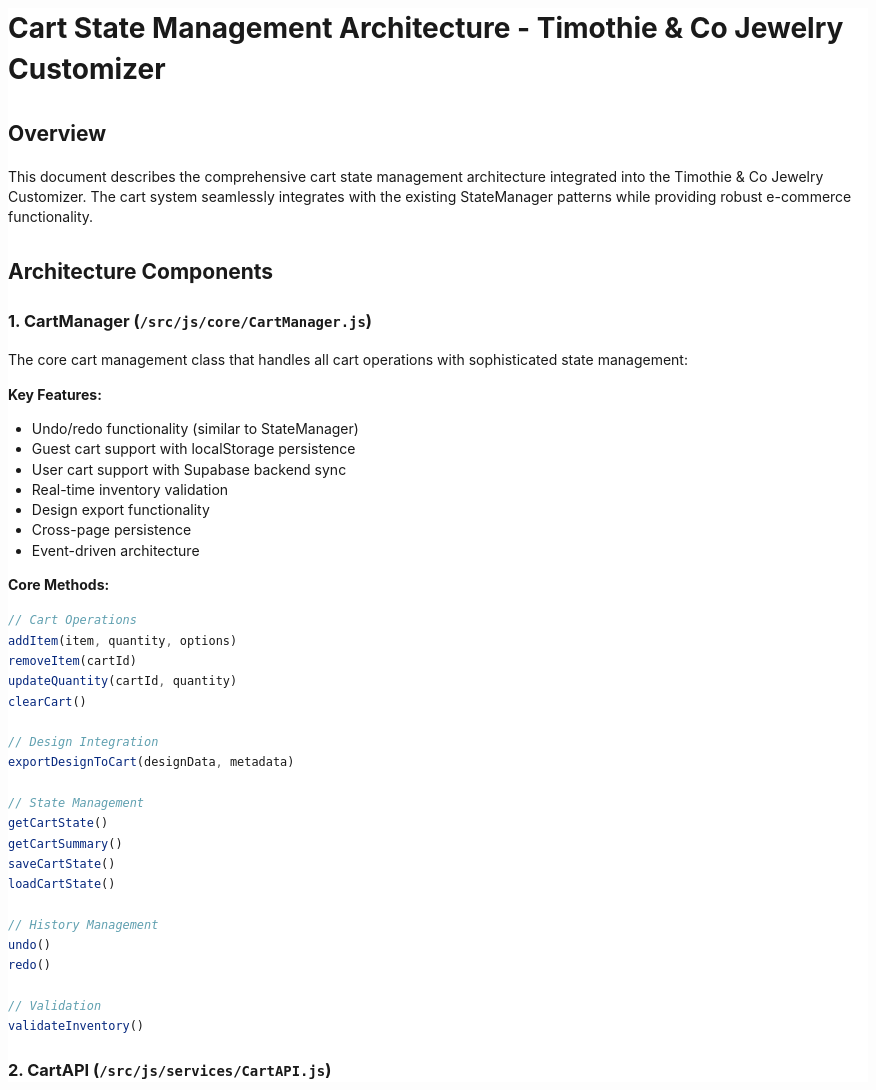 # Cart State Management Architecture - Timothie & Co Jewelry Customizer

## Overview

This document describes the comprehensive cart state management architecture integrated into the Timothie & Co Jewelry Customizer. The cart system seamlessly integrates with the existing StateManager patterns while providing robust e-commerce functionality.

## Architecture Components

### 1. CartManager (`/src/js/core/CartManager.js`)

The core cart management class that handles all cart operations with sophisticated state management:

**Key Features:**
- Undo/redo functionality (similar to StateManager)
- Guest cart support with localStorage persistence
- User cart support with Supabase backend sync
- Real-time inventory validation
- Design export functionality
- Cross-page persistence
- Event-driven architecture

**Core Methods:**
```javascript
// Cart Operations
addItem(item, quantity, options)
removeItem(cartId)
updateQuantity(cartId, quantity)
clearCart()

// Design Integration
exportDesignToCart(designData, metadata)

// State Management
getCartState()
getCartSummary()
saveCartState()
loadCartState()

// History Management
undo()
redo()

// Validation
validateInventory()
```

### 2. CartAPI (`/src/js/services/CartAPI.js`)

